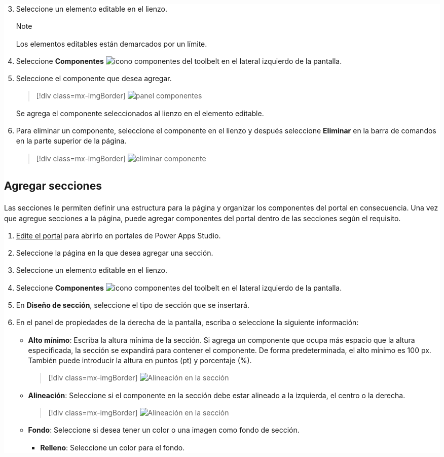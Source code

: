 3.  Seleccione un elemento editable en el lienzo.

    > [!NOTE]
    > Los elementos editables están demarcados por un límite.

4.  Seleccione **Componentes** ![icono componentes](media/components-icon.png "Icono Componentes") del toolbelt en el lateral izquierdo de la pantalla.  

5.  Seleccione el componente que desea agregar.

    > [!div class=mx-imgBorder]
    > ![panel componentes](media/components-pane.png "Panel Componentes")  

    Se agrega el componente seleccionados al lienzo en el elemento editable.

6.  Para eliminar un componente, seleccione el componente en el lienzo y después seleccione **Eliminar** en la barra de comandos en la parte superior de la página.

    > [!div class=mx-imgBorder]
    > ![eliminar componente](media/delete-component.png "Eliminar componente")  

## <a name="add-sections"></a>Agregar secciones

Las secciones le permiten definir una estructura para la página y organizar los componentes del portal en consecuencia. Una vez que agregue secciones a la página, puede agregar componentes del portal dentro de las secciones según el requisito.

1.  [Edite el portal](manage-existing-portals.md#edit) para abrirlo en portales de Power Apps Studio.

2.  Seleccione la página en la que desea agregar una sección.

3.  Seleccione un elemento editable en el lienzo.

4.  Seleccione **Componentes** ![icono componentes](media/components-icon.png "Icono Componentes") del toolbelt en el lateral izquierdo de la pantalla.

5.  En **Diseño de sección**, seleccione el tipo de sección que se insertará.

6.  En el panel de propiedades de la derecha de la pantalla, escriba o seleccione la siguiente información:

    - **Alto mínimo**: Escriba la altura mínima de la sección. Si agrega un componente que ocupa más espacio que la altura especificada, la sección se expandirá para contener el componente. De forma predeterminada, el alto mínimo es 100 px. También puede introducir la altura en puntos (pt) y porcentaje (%).

        > [!div class=mx-imgBorder]
        > ![Alineación en la sección](media/section-props-height.png "Alineación en la sección")  

    - **Alineación**: Seleccione si el componente en la sección debe estar alineado a la izquierda, el centro o la derecha.

        > [!div class=mx-imgBorder]
        > ![Alineación en la sección](media/section-props-align.png "Alineación en la sección")  

    - **Fondo**: Seleccione si desea tener un color o una imagen como fondo de sección.

        - **Relleno**: Seleccione un color para el fondo.
